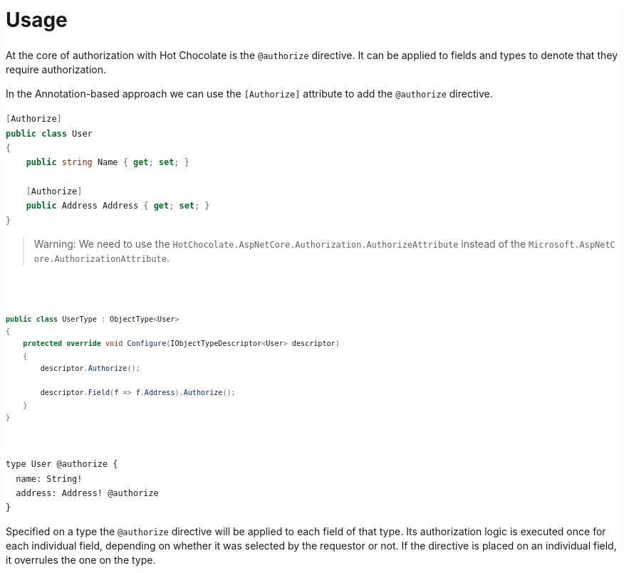# Usage

At the core of authorization with Hot Chocolate is the `@authorize` directive. It can be applied to fields and types to denote that they require authorization.

<ExampleTabs>
<Annotation>

In the Annotation-based approach we can use the `[Authorize]` attribute to add the `@authorize` directive.

```csharp
[Authorize]
public class User
{
    public string Name { get; set; }

    [Authorize]
    public Address Address { get; set; }
}
```

> Warning: We need to use the `HotChocolate.AspNetCore.Authorization.AuthorizeAttribute` instead of the `Microsoft.AspNetCore.AuthorizationAttribute`.

</Annotation>
<Code>

```csharp
public class UserType : ObjectType<User>
{
    protected override void Configure(IObjectTypeDescriptor<User> descriptor)
    {
        descriptor.Authorize();

        descriptor.Field(f => f.Address).Authorize();
    }
}
```

</Code>
<Schema>

```sdl
type User @authorize {
  name: String!
  address: Address! @authorize
}
```

</Schema>
</ExampleTabs>

Specified on a type the `@authorize` directive will be applied to each field of that type. Its authorization logic is executed once for each individual field, depending on whether it was selected by the requestor or not. If the directive is placed on an individual field, it overrules the one on the type.
